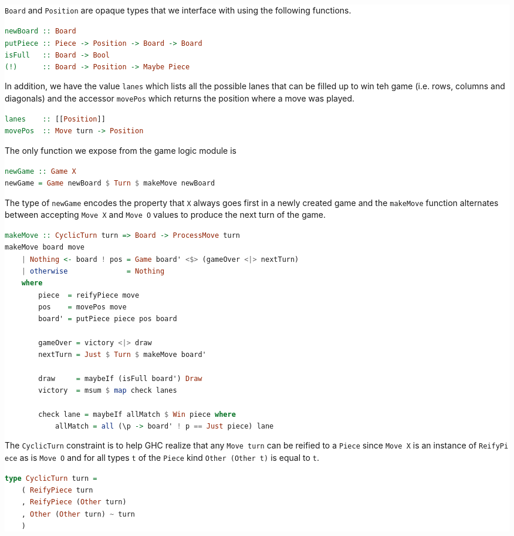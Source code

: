 
`Board` and `Position` are opaque types that we interface with using the
following functions.

```haskell
newBoard :: Board
putPiece :: Piece -> Position -> Board -> Board
isFull   :: Board -> Bool
(!)      :: Board -> Position -> Maybe Piece
```


In addition, we have the value `lanes` which lists all the possible lanes that
can be filled up to win teh game (i.e. rows, columns and diagonals) and the
accessor `movePos` which returns the position where a move was played.

```haskell
lanes    :: [[Position]]
movePos  :: Move turn -> Position
```

The only function we expose from the game logic module is

```haskell
newGame :: Game X
newGame = Game newBoard $ Turn $ makeMove newBoard
```

The type of `newGame` encodes the property that `X` always goes first in a
newly created game and the `makeMove` function alternates between accepting
`Move X` and `Move O` values to produce the next turn of the game.

```haskell
makeMove :: CyclicTurn turn => Board -> ProcessMove turn
makeMove board move
    | Nothing <- board ! pos = Game board' <$> (gameOver <|> nextTurn)
    | otherwise              = Nothing
    where
        piece  = reifyPiece move
        pos    = movePos move
        board' = putPiece piece pos board

        gameOver = victory <|> draw
        nextTurn = Just $ Turn $ makeMove board'

        draw     = maybeIf (isFull board') Draw
        victory  = msum $ map check lanes

        check lane = maybeIf allMatch $ Win piece where
            allMatch = all (\p -> board' ! p == Just piece) lane
```

The `CyclicTurn` constraint is to help GHC realize that any `Move turn` can
be reified to a `Piece` since `Move X` is an instance of `ReifyPiece` as is
`Move O` and for all types `t` of the `Piece` kind `Other (Other t)` is equal to
`t`.

```haskell
type CyclicTurn turn =
    ( ReifyPiece turn
    , ReifyPiece (Other turn)
    , Other (Other turn) ~ turn
    )
```
